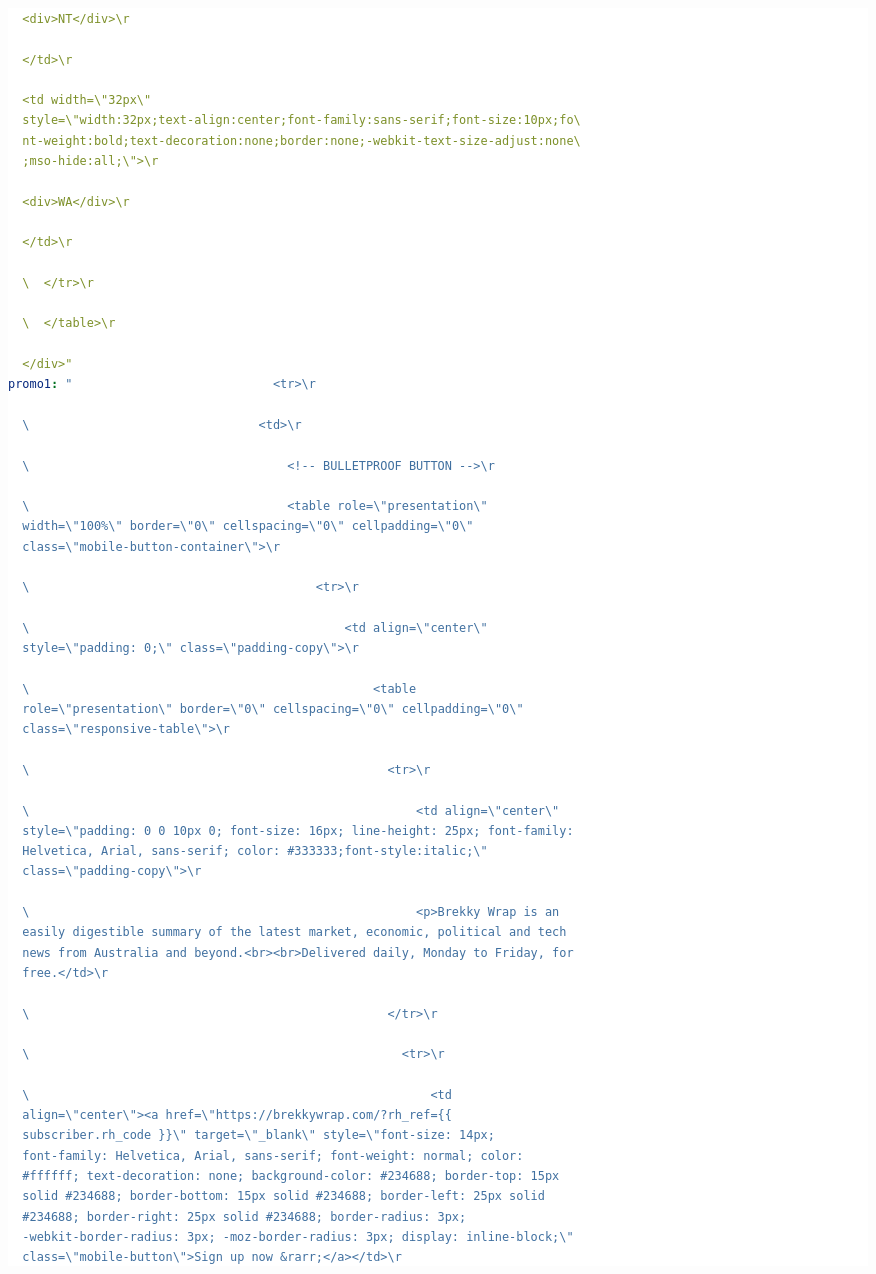```yaml
  <div>NT</div>\r

  </td>\r

  <td width=\"32px\"
  style=\"width:32px;text-align:center;font-family:sans-serif;font-size:10px;fo\
  nt-weight:bold;text-decoration:none;border:none;-webkit-text-size-adjust:none\
  ;mso-hide:all;\">\r

  <div>WA</div>\r

  </td>\r

  \  </tr>\r

  \  </table>\r

  </div>"
promo1: "                            <tr>\r

  \                                <td>\r

  \                                    <!-- BULLETPROOF BUTTON -->\r

  \                                    <table role=\"presentation\"
  width=\"100%\" border=\"0\" cellspacing=\"0\" cellpadding=\"0\"
  class=\"mobile-button-container\">\r

  \                                        <tr>\r

  \                                            <td align=\"center\"
  style=\"padding: 0;\" class=\"padding-copy\">\r

  \                                                <table
  role=\"presentation\" border=\"0\" cellspacing=\"0\" cellpadding=\"0\"
  class=\"responsive-table\">\r

  \                                                  <tr>\r

  \                                                      <td align=\"center\"
  style=\"padding: 0 0 10px 0; font-size: 16px; line-height: 25px; font-family:
  Helvetica, Arial, sans-serif; color: #333333;font-style:italic;\"
  class=\"padding-copy\">\r

  \                                                      <p>Brekky Wrap is an
  easily digestible summary of the latest market, economic, political and tech
  news from Australia and beyond.<br><br>Delivered daily, Monday to Friday, for
  free.</td>\r

  \                                                  </tr>\r

  \                                                    <tr>\r

  \                                                        <td
  align=\"center\"><a href=\"https://brekkywrap.com/?rh_ref={{
  subscriber.rh_code }}\" target=\"_blank\" style=\"font-size: 14px;
  font-family: Helvetica, Arial, sans-serif; font-weight: normal; color:
  #ffffff; text-decoration: none; background-color: #234688; border-top: 15px
  solid #234688; border-bottom: 15px solid #234688; border-left: 25px solid
  #234688; border-right: 25px solid #234688; border-radius: 3px;
  -webkit-border-radius: 3px; -moz-border-radius: 3px; display: inline-block;\"
  class=\"mobile-button\">Sign up now &rarr;</a></td>\r

```